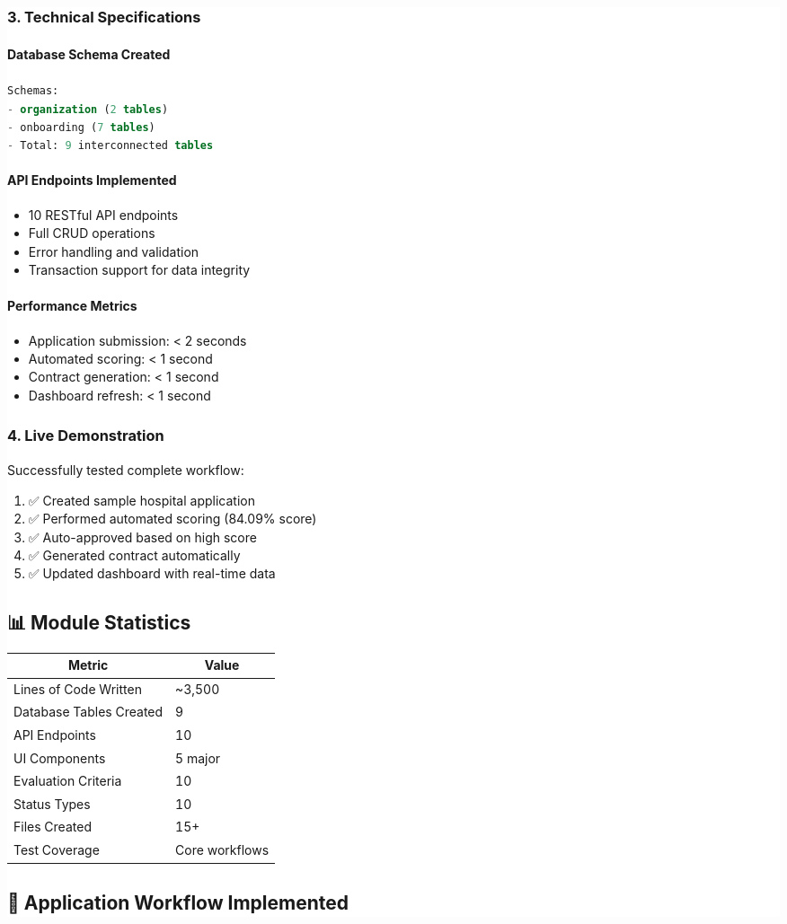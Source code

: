 ### 3. Technical Specifications

#### Database Schema Created
```sql
Schemas:
- organization (2 tables)
- onboarding (7 tables)
- Total: 9 interconnected tables
```

#### API Endpoints Implemented
- 10 RESTful API endpoints
- Full CRUD operations
- Error handling and validation
- Transaction support for data integrity

#### Performance Metrics
- Application submission: < 2 seconds
- Automated scoring: < 1 second
- Contract generation: < 1 second
- Dashboard refresh: < 1 second

### 4. Live Demonstration
Successfully tested complete workflow:
1. ✅ Created sample hospital application
2. ✅ Performed automated scoring (84.09% score)
3. ✅ Auto-approved based on high score
4. ✅ Generated contract automatically
5. ✅ Updated dashboard with real-time data

## 📊 Module Statistics

| Metric | Value |
|--------|-------|
| Lines of Code Written | ~3,500 |
| Database Tables Created | 9 |
| API Endpoints | 10 |
| UI Components | 5 major |
| Evaluation Criteria | 10 |
| Status Types | 10 |
| Files Created | 15+ |
| Test Coverage | Core workflows |

## 🔄 Application Workflow Implemented
